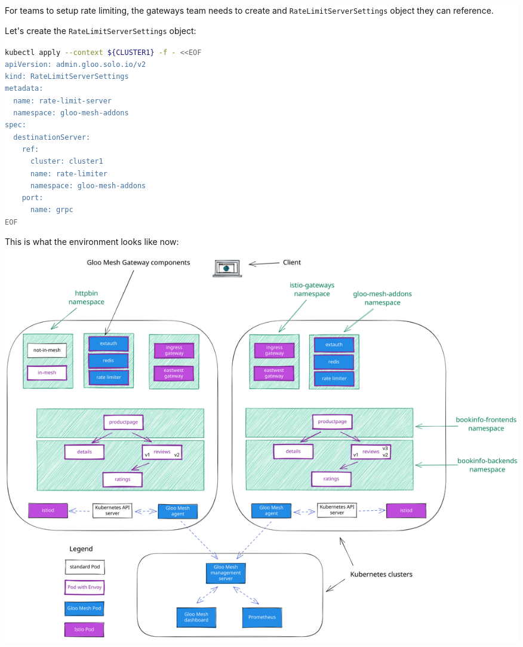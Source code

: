 For teams to setup rate limiting, the gateways team needs to create and `RateLimitServerSettings` object they can reference.

Let's create the `RateLimitServerSettings` object:

```bash
kubectl apply --context ${CLUSTER1} -f - <<EOF
apiVersion: admin.gloo.solo.io/v2
kind: RateLimitServerSettings
metadata:
  name: rate-limit-server
  namespace: gloo-mesh-addons
spec:
  destinationServer:
    ref:
      cluster: cluster1
      name: rate-limiter
      namespace: gloo-mesh-addons
    port:
      name: grpc
EOF
```


This is what the environment looks like now:

![Gloo Platform Workshop Environment](images/steps/deploy-gloo-mesh-addons/gloo-mesh-workshop-environment.svg)
